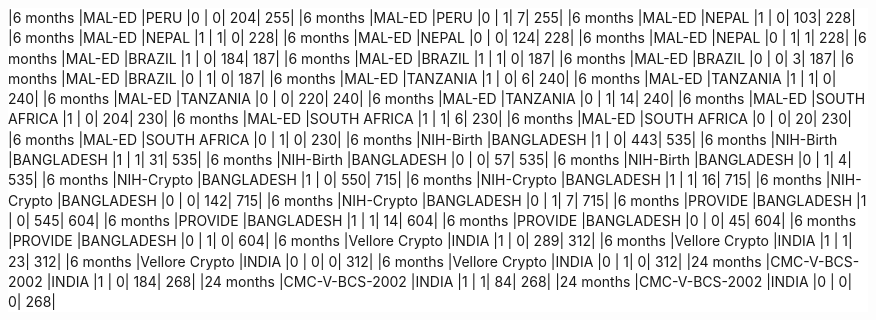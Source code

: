 |6 months  |MAL-ED         |PERU         |0        |        0|    204|   255|
|6 months  |MAL-ED         |PERU         |0        |        1|      7|   255|
|6 months  |MAL-ED         |NEPAL        |1        |        0|    103|   228|
|6 months  |MAL-ED         |NEPAL        |1        |        1|      0|   228|
|6 months  |MAL-ED         |NEPAL        |0        |        0|    124|   228|
|6 months  |MAL-ED         |NEPAL        |0        |        1|      1|   228|
|6 months  |MAL-ED         |BRAZIL       |1        |        0|    184|   187|
|6 months  |MAL-ED         |BRAZIL       |1        |        1|      0|   187|
|6 months  |MAL-ED         |BRAZIL       |0        |        0|      3|   187|
|6 months  |MAL-ED         |BRAZIL       |0        |        1|      0|   187|
|6 months  |MAL-ED         |TANZANIA     |1        |        0|      6|   240|
|6 months  |MAL-ED         |TANZANIA     |1        |        1|      0|   240|
|6 months  |MAL-ED         |TANZANIA     |0        |        0|    220|   240|
|6 months  |MAL-ED         |TANZANIA     |0        |        1|     14|   240|
|6 months  |MAL-ED         |SOUTH AFRICA |1        |        0|    204|   230|
|6 months  |MAL-ED         |SOUTH AFRICA |1        |        1|      6|   230|
|6 months  |MAL-ED         |SOUTH AFRICA |0        |        0|     20|   230|
|6 months  |MAL-ED         |SOUTH AFRICA |0        |        1|      0|   230|
|6 months  |NIH-Birth      |BANGLADESH   |1        |        0|    443|   535|
|6 months  |NIH-Birth      |BANGLADESH   |1        |        1|     31|   535|
|6 months  |NIH-Birth      |BANGLADESH   |0        |        0|     57|   535|
|6 months  |NIH-Birth      |BANGLADESH   |0        |        1|      4|   535|
|6 months  |NIH-Crypto     |BANGLADESH   |1        |        0|    550|   715|
|6 months  |NIH-Crypto     |BANGLADESH   |1        |        1|     16|   715|
|6 months  |NIH-Crypto     |BANGLADESH   |0        |        0|    142|   715|
|6 months  |NIH-Crypto     |BANGLADESH   |0        |        1|      7|   715|
|6 months  |PROVIDE        |BANGLADESH   |1        |        0|    545|   604|
|6 months  |PROVIDE        |BANGLADESH   |1        |        1|     14|   604|
|6 months  |PROVIDE        |BANGLADESH   |0        |        0|     45|   604|
|6 months  |PROVIDE        |BANGLADESH   |0        |        1|      0|   604|
|6 months  |Vellore Crypto |INDIA        |1        |        0|    289|   312|
|6 months  |Vellore Crypto |INDIA        |1        |        1|     23|   312|
|6 months  |Vellore Crypto |INDIA        |0        |        0|      0|   312|
|6 months  |Vellore Crypto |INDIA        |0        |        1|      0|   312|
|24 months |CMC-V-BCS-2002 |INDIA        |1        |        0|    184|   268|
|24 months |CMC-V-BCS-2002 |INDIA        |1        |        1|     84|   268|
|24 months |CMC-V-BCS-2002 |INDIA        |0        |        0|      0|   268|